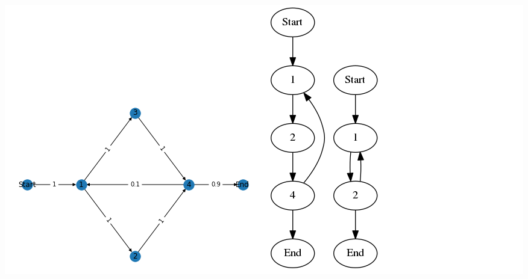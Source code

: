 ![alt text](./evaluations/alg/App4/App4_G.png "App4")
![alt text](./evaluations/alg/App3/App3_G.png "App3")
![alt text](./evaluations/alg/App2/App2_G.png "App2")
